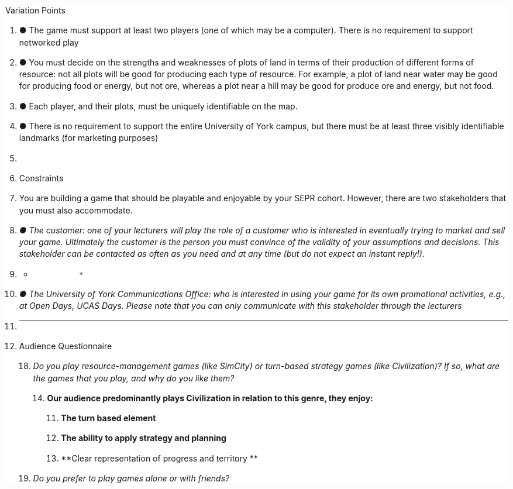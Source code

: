 						

Variation Points				

1. ●  The game must support at least two players (one of which may be a computer). There is no requirement to support networked play			

2. ●  You must decide on the strengths and weaknesses of plots of land in terms of their production of different forms of resource: not all plots will be good for producing each type of resource. For example, a plot of land near water may be good for producing food or energy, but not ore, whereas a plot near a hill may be good for produce ore and energy, but not food.				

3. ●  Each player, and their plots, must be uniquely identifiable on the map.			

4. ●  There is no requirement to support the entire University of York campus, but there must be at least three visibly identifiable landmarks (for marketing purposes)

5. 								

6. Constraints								

7. You are building a game that should be playable and enjoyable by your SEPR cohort. However, there are two stakeholders that you must also accommodate.						

1. *●  The customer: one of your lecturers will play the role of a customer who is interested in eventually trying to market and sell your game. Ultimately the customer is the person you must convince of the validity of your assumptions and decisions. This stakeholder can be contacted as often as you need and at any time (but do not expect an instant reply!).*

2. *				*

3. *●  The University of York Communications Office: who is interested in using your game for its own promotional activities, e.g., at Open Days, UCAS Days. Please note that you can only communicate with this stakeholder through the lecturers* 

4. **							**

4. Audience Questionnaire

    18. *Do you play resource-management games (like SimCity) or turn-based strategy games (like Civilization)? If so, what are the games that you play, and why do you like them?*

        14. **Our audience predominantly plays Civilization in relation to this genre, they enjoy:**

            11. **The turn based element**

            12. **The ability to apply strategy and planning**

            13. **Clear representation of progress and territory **

    19. *Do you prefer to play games alone or with friends?*
